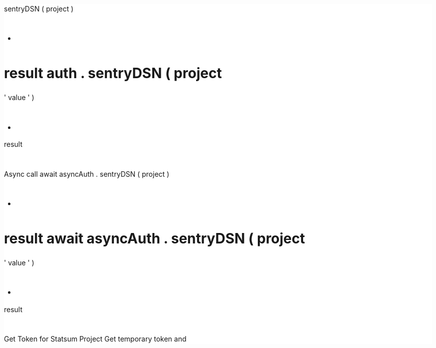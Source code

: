 sentryDSN
(
project
)
#
-
>
result
auth
.
sentryDSN
(
project
=
'
value
'
)
#
-
>
result
#
Async
call
await
asyncAuth
.
sentryDSN
(
project
)
#
-
>
result
await
asyncAuth
.
sentryDSN
(
project
=
'
value
'
)
#
-
>
result
#
#
#
#
Get
Token
for
Statsum
Project
Get
temporary
token
and